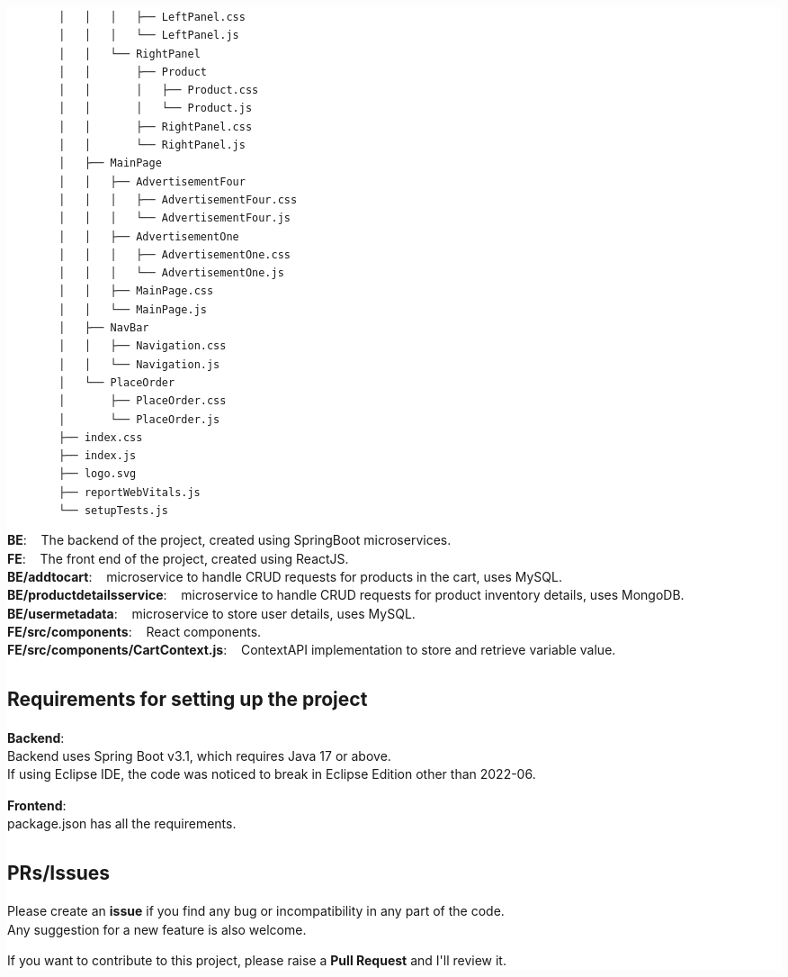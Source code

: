 ```bash
        │   │   │   ├── LeftPanel.css
        │   │   │   └── LeftPanel.js
        │   │   └── RightPanel
        │   │       ├── Product
        │   │       │   ├── Product.css
        │   │       │   └── Product.js
        │   │       ├── RightPanel.css
        │   │       └── RightPanel.js
        │   ├── MainPage
        │   │   ├── AdvertisementFour
        │   │   │   ├── AdvertisementFour.css
        │   │   │   └── AdvertisementFour.js
        │   │   ├── AdvertisementOne
        │   │   │   ├── AdvertisementOne.css
        │   │   │   └── AdvertisementOne.js
        │   │   ├── MainPage.css
        │   │   └── MainPage.js
        │   ├── NavBar
        │   │   ├── Navigation.css
        │   │   └── Navigation.js
        │   └── PlaceOrder
        │       ├── PlaceOrder.css
        │       └── PlaceOrder.js
        ├── index.css
        ├── index.js
        ├── logo.svg
        ├── reportWebVitals.js
        └── setupTests.js
```

**BE**:&nbsp;&nbsp;&nbsp;&nbsp;The backend of the project, created using SpringBoot microservices.  
**FE**:&nbsp;&nbsp;&nbsp;&nbsp;The front end of the project, created using ReactJS.  
**BE/addtocart**:&nbsp;&nbsp;&nbsp;&nbsp;microservice to handle CRUD requests for products in the cart, uses MySQL.  
**BE/productdetailsservice**:&nbsp;&nbsp;&nbsp;&nbsp;microservice to handle CRUD requests for product inventory details, uses MongoDB.  
**BE/usermetadata**:&nbsp;&nbsp;&nbsp;&nbsp;microservice to store user details, uses MySQL.  
**FE/src/components**:&nbsp;&nbsp;&nbsp;&nbsp;React components.  
**FE/src/components/CartContext.js**:&nbsp;&nbsp;&nbsp;&nbsp;ContextAPI implementation to store and retrieve variable value.  


## Requirements for setting up the project
**Backend**:  
Backend uses Spring Boot v3.1, which requires Java 17 or above.  
If using Eclipse IDE, the code was noticed to break in Eclipse Edition other than 2022-06.  
  
**Frontend**:  
package.json has all the requirements.

## PRs/Issues
Please create an **issue** if you find any bug or incompatibility in any part of the code.  
Any suggestion for a new feature is also welcome.
  
If you want to contribute to this project, please raise a **Pull Request** and I'll review it.
